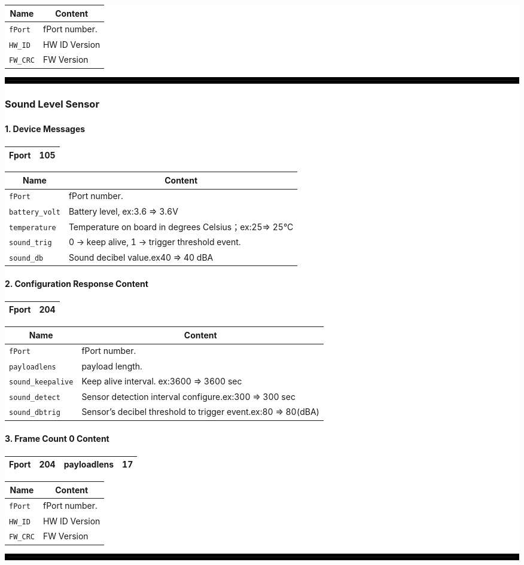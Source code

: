 | Name            | Content                     |
|----------------|------------------------------|
| `fPort`    | fPort number.|
| `HW_ID`  | HW ID Version  |
| `FW_CRC`  | FW Version |
<hr  style="border: 5px solid black">

### Sound Level Sensor

#### 1. Device Messages

| Fport | 105 |
|-----|------|

| Name            | Content                     |
|----------------|------------------------------|
| `fPort`    | fPort number.|
| `battery_volt`    | Battery level, ex:3.6 => 3.6V   |
| `temperature`  | Temperature on board in degrees Celsius；ex:25=> 25°C      |
| `sound_trig`  | 0 -> keep alive, 1 -> trigger threshold event.|
| `sound_db`  | Sound decibel value.ex40 => 40 dBA |

#### 2. Configuration Response Content

| Fport | 204 | 
|-----|------|

| Name            | Content                     |
|----------------|------------------------------|
| `fPort`    | fPort number.|
| `payloadlens`    | payload length. |
| `sound_keepalive`  | Keep alive interval. ex:3600 => 3600 sec |
| `sound_detect`  | Sensor detection interval configure.ex:300 => 300 sec |
| `sound_dbtrig`  | Sensor’s decibel threshold to trigger event.ex:80 => 80(dBA)  |
#### 3. Frame Count 0 Content
| Fport | 204 | payloadlens |17 |
|-----|------|------|------|

| Name            | Content                     |
|----------------|------------------------------|
| `fPort`    | fPort number.|
| `HW_ID`  | HW ID Version  |
| `FW_CRC`  | FW Version |
<hr  style="border: 5px solid black">
